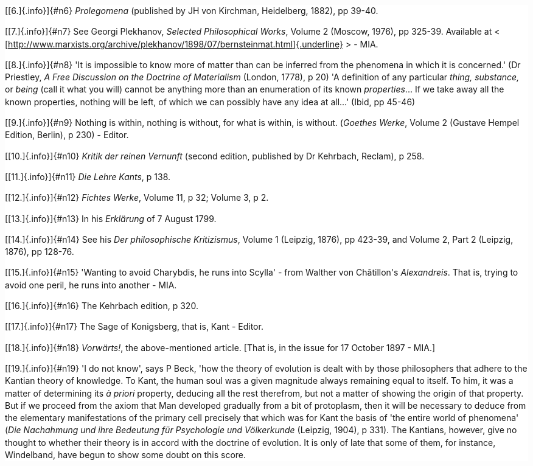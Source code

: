 [[6.]{.info}]{#n6} *Prolegomena* (published by JH von Kirchman,
Heidelberg, 1882), pp 39-40.

[[7.]{.info}]{#n7} See Georgi Plekhanov, *Selected Philosophical Works*,
Volume 2 (Moscow, 1976), pp 325-39. Available at \<
[http://www.marxists.org/archive/plekhanov/1898/07/bernsteinmat.html]{.underline}
\> - MIA.

[[8.]{.info}]{#n8} 'It is impossible to know more of matter than can be
inferred from the phenomena in which it is concerned.' (Dr Priestley, *A
Free Discussion on the Doctrine of Materialism* (London, 1778), p 20) 'A
definition of any particular *thing, substance,* or *being* (call it
what you will) cannot be anything more than an enumeration of its known
*properties*\... If we take away all the known properties, nothing will
be left, of which we can possibly have any idea at all\...' (Ibid, pp
45-46)

[[9.]{.info}]{#n9} Nothing is within, nothing is without, for what is
within, is without. (*Goethes Werke*, Volume 2 (Gustave Hempel Edition,
Berlin), p 230) - Editor.

[[10.]{.info}]{#n10} *Kritik der reinen Vernunft* (second edition,
published by Dr Kehrbach, Reclam), p 258.

[[11.]{.info}]{#n11} *Die Lehre Kants*, p 138.

[[12.]{.info}]{#n12} *Fichtes Werke*, Volume 11, p 32; Volume 3, p 2.

[[13.]{.info}]{#n13} In his *Erklärung* of 7 August 1799.

[[14.]{.info}]{#n14} See his *Der philosophische Kritizismus*, Volume 1
(Leipzig, 1876), pp 423-39, and Volume 2, Part 2 (Leipzig, 1876), pp
128-76.

[[15.]{.info}]{#n15} 'Wanting to avoid Charybdis, he runs into Scylla' -
from Walther von Châtillon's *Alexandreis*. That is, trying to avoid one
peril, he runs into another - MIA.

[[16.]{.info}]{#n16} The Kehrbach edition, p 320.

[[17.]{.info}]{#n17} The Sage of Konigsberg, that is, Kant - Editor.

[[18.]{.info}]{#n18} *Vorwärts!*, the above-mentioned article. \[That
is, in the issue for 17 October 1897 - MIA.\]

[[19.]{.info}]{#n19} 'I do not know', says P Beck, 'how the theory of
evolution is dealt with by those philosophers that adhere to the Kantian
theory of knowledge. To Kant, the human soul was a given magnitude
always remaining equal to itself. To him, it was a matter of determining
its *à priori* property, deducing all the rest therefrom, but not a
matter of showing the origin of that property. But if we proceed from
the axiom that Man developed gradually from a bit of protoplasm, then it
will be necessary to deduce from the elementary manifestations of the
primary cell precisely that which was for Kant the basis of 'the entire
world of phenomena' (*Die Nachahmung und ihre Bedeutung für Psychologie
und Völkerkunde* (Leipzig, 1904), p 331). The Kantians, however, give no
thought to whether their theory is in accord with the doctrine of
evolution. It is only of late that some of them, for instance,
Windelband, have begun to show some doubt on this score.
